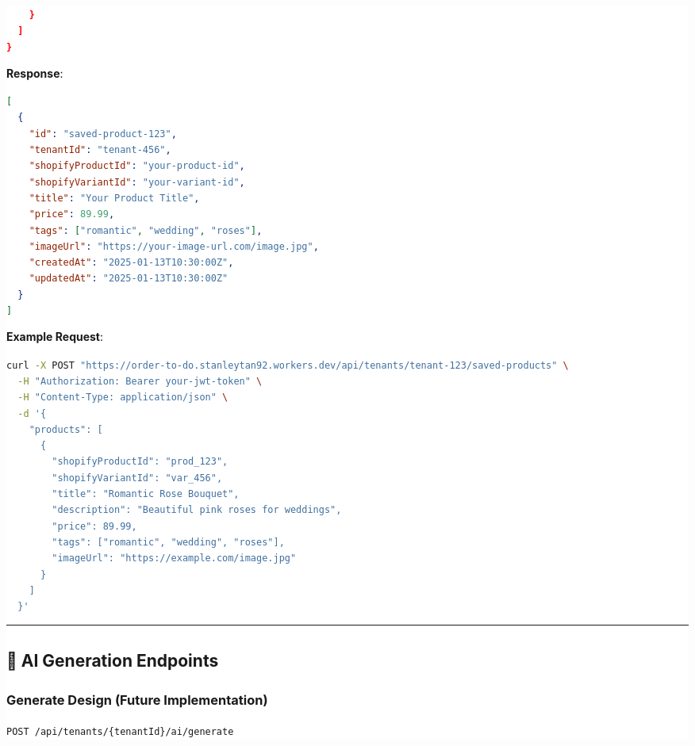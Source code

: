 ```json
    }
  ]
}
```

**Response**:
```json
[
  {
    "id": "saved-product-123",
    "tenantId": "tenant-456",
    "shopifyProductId": "your-product-id",
    "shopifyVariantId": "your-variant-id",
    "title": "Your Product Title",
    "price": 89.99,
    "tags": ["romantic", "wedding", "roses"],
    "imageUrl": "https://your-image-url.com/image.jpg",
    "createdAt": "2025-01-13T10:30:00Z",
    "updatedAt": "2025-01-13T10:30:00Z"
  }
]
```

**Example Request**:
```bash
curl -X POST "https://order-to-do.stanleytan92.workers.dev/api/tenants/tenant-123/saved-products" \
  -H "Authorization: Bearer your-jwt-token" \
  -H "Content-Type: application/json" \
  -d '{
    "products": [
      {
        "shopifyProductId": "prod_123",
        "shopifyVariantId": "var_456",
        "title": "Romantic Rose Bouquet",
        "description": "Beautiful pink roses for weddings",
        "price": 89.99,
        "tags": ["romantic", "wedding", "roses"],
        "imageUrl": "https://example.com/image.jpg"
      }
    ]
  }'
```

---

## 🧠 **AI Generation Endpoints**

### **Generate Design (Future Implementation)**
```http
POST /api/tenants/{tenantId}/ai/generate
```
